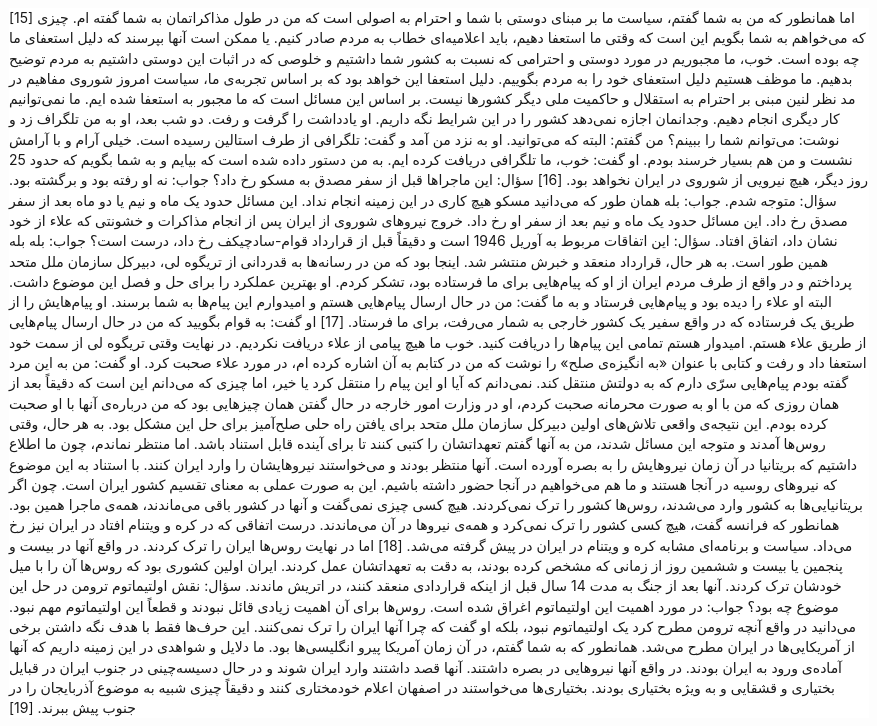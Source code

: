 [15]
اما همانطور که من به شما گفتم، سیاست ما بر مبنای دوستی با شما و احترام به اصولی است که من در طول مذاکراتمان به شما گفته ام. چیزی که می‌خواهم به شما بگویم این است که وقتی ما استعفا دهیم، باید اعلامیه‌ای خطاب به مردم صادر کنیم. یا ممکن است آنها بپرسند که دلیل استعفای ما چه بوده است. خوب، ما مجبوریم در مورد دوستی و احترامی که نسبت به کشور شما داشتیم و خلوصی که در اثبات این دوستی داشتیم به مردم توضیح بدهیم. ما موظف هستیم دلیل استعفای خود را به مردم بگوییم. دلیل استعفا این خواهد بود که بر اساس تجربه‌ی ما، سیاست امروز شوروی مفاهیم در مد نظر لنین مبنی بر احترام به استقلال و حاکمیت ملی دیگر کشورها نیست.
بر اساس این مسائل است که ما مجبور به استعفا شده ایم. ما نمی‌توانیم کار دیگری انجام دهیم. وجدانمان اجازه نمی‌دهد کشور را در این شرایط نگه داریم.
او یادداشت را گرفت و رفت. دو شب بعد، او به من تلگراف زد و نوشت: می‌توانم شما را ببینم؟ من گفتم: البته که می‌توانید. او به نزد من آمد و گفت: تلگرافی از طرف استالین رسیده است. خیلی آرام و با آرامش نشست و من هم بسیار خرسند بودم. او گفت: خوب، ما تلگرافی دریافت کرده ایم. به من دستور داده شده است که بیایم و به شما بگویم که حدود 25 روز دیگر، هیچ نیرویی از شوروی در ایران نخواهد بود.
[16]
سؤال: این ماجراها قبل از سفر مصدق به مسکو رخ داد؟
جواب: نه او رفته بود و برگشته بود.
سؤال: متوجه شدم.
جواب: بله همان طور که می‌دانید مسکو هیچ کاری در این زمینه انجام نداد. این مسائل حدود یک ماه و نیم یا دو ماه بعد از سفر مصدق رخ داد. این مسائل حدود یک ماه و نیم بعد از سفر او رخ داد. خروج نیروهای شوروی از ایران پس از انجام مذاکرات و خشونتی که علاء از خود نشان داد، اتفاق افتاد.
سؤال: این اتفاقات مربوط به آوریل 1946 است و دقیقاً قبل از قرارداد قوام-سادچیکف رخ داد، درست است؟
جواب: بله بله همین طور است. به هر حال، قرارداد منعقد و خبرش منتشر شد. اینجا بود که من در رسانه‌ها به قدردانی از تریگوه لی، دبیرکل سازمان ملل متحد پرداختم و در واقع از طرف مردم ایران از او که پیام‌هایی برای ما فرستاده بود، تشکر کردم. او بهترین عملکرد را برای حل و فصل این موضوع داشت. البته او علاء را دیده بود و پیام‌هایی فرستاد و به ما گفت: من در حال ارسال پیام‌هایی هستم و امیدوارم این پیام‌ها به شما برسند. او پیام‌هایش را از طریق یک فرستاده که در واقع سفیر یک کشور خارجی به شمار می‌رفت، برای ما فرستاد.
[17]
او گفت: به قوام بگویید که من در حال ارسال پیام‌هایی از طریق علاء هستم. امیدوار هستم تمامی این پیام‌ها را دریافت کنید. خوب ما هیچ پیامی از علاء دریافت نکردیم.
در نهایت وقتی تریگوه لی از سمت خود استعفا داد و رفت و کتابی با عنوان «به انگیزه‌ی صلح» را نوشت که من در کتابم به آن اشاره کرده ام، در مورد علاء صحبت کرد. او گفت: من به این مرد گفته بودم پیام‌هایی سرّی دارم که به دولتش منتقل کند. نمی‌دانم که آیا او این پیام را منتقل کرد یا خیر، اما چیزی که می‌دانم این است که دقیقاً بعد از همان روزی که من با او به صورت محرمانه صحبت کردم، او در وزارت امور خارجه در حال گفتن همان چیزهایی بود که من درباره‌ی آنها با او صحبت کرده بودم. این نتیجه‌ی واقعی تلاش‌های اولین دبیرکل سازمان ملل متحد برای یافتن راه حلی صلح‌آمیز برای حل این مشکل بود.
به هر حال، وقتی روس‌ها آمدند و متوجه این مسائل شدند، من به آنها گفتم تعهداتشان را کتبی کنند تا برای آینده قابل استناد باشد. اما منتظر نماندم، چون ما اطلاع داشتیم که بریتانیا در آن زمان نیروهایش را به بصره آورده است. آنها منتظر بودند و می‌خواستند نیروهایشان را وارد ایران کنند. با استناد به این موضوع که نیروهای روسیه در آنجا هستند و ما هم می‌خواهیم در آنجا حضور داشته باشیم. این به صورت عملی به معنای تقسیم کشور ایران است. چون اگر بریتانیایی‌ها به کشور وارد می‌شدند، روس‌ها کشور را ترک نمی‌کردند. هیچ کسی چیزی نمی‌گفت و آنها در کشور باقی می‌ماندند، همه‌ی ماجرا همین بود. همانطور که فرانسه گفت، هیچ کسی کشور را ترک نمی‌کرد و همه‌ی نیروها در آن می‌ماندند. درست اتفاقی که در کره و ویتنام افتاد در ایران نیز رخ می‌داد. سیاست و برنامه‌ای مشابه کره و ویتنام در ایران در پیش گرفته می‌شد.
[18]
اما در نهایت روس‌ها ایران را ترک کردند. در واقع آنها در بیست و پنجمین یا بیست و ششمین روز از زمانی که مشخص کرده بودند، به دقت به تعهداتشان عمل کردند. ایران اولین کشوری بود که روس‌ها آن را با میل خودشان ترک کردند. آنها بعد از جنگ به مدت 14 سال قبل از اینکه قراردادی منعقد کنند، در اتریش ماندند.
سؤال: نقش اولتیماتوم ترومن در حل این موضوع چه بود؟
جواب: در مورد اهمیت این اولتیماتوم اغراق شده است. روس‌ها برای آن اهمیت زیادی قائل نبودند و قطعاً این اولتیماتوم مهم نبود. می‌دانید در واقع آنچه ترومن مطرح کرد یک اولتیماتوم نبود، بلکه او گفت که چرا آنها ایران را ترک نمی‌کنند. این حرف‌ها فقط با هدف نگه داشتن برخی از آمریکایی‌ها در ایران مطرح می‌شد. همانطور که به شما گفتم، در آن زمان آمریکا پیرو انگلیسی‌ها بود. ما دلایل و شواهدی در این زمینه داریم که آنها آماده‌ی ورود به ایران بودند. در واقع آنها نیروهایی در بصره داشتند. آنها قصد داشتند وارد ایران شوند و در حال دسیسه‌چینی در جنوب ایران در قبایل بختیاری و قشقایی و به ویژه بختیاری بودند. بختیاری‌ها می‌خواستند در اصفهان اعلام خودمختاری کنند و دقیقاً چیزی شبیه به موضوع آذربایجان را در جنوب پیش ببرند.
[19]